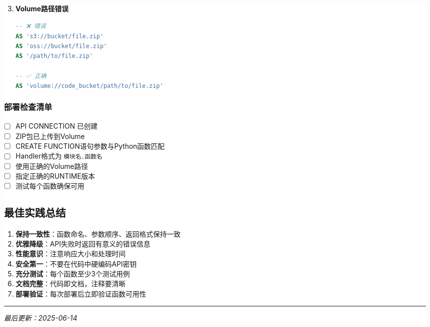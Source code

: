 3. **Volume路径错误**
   ```sql
   -- ❌ 错误
   AS 's3://bucket/file.zip'
   AS 'oss://bucket/file.zip'
   AS '/path/to/file.zip'
   
   -- ✅ 正确
   AS 'volume://code_bucket/path/to/file.zip'
   ```

### 部署检查清单

- [ ] API CONNECTION 已创建
- [ ] ZIP包已上传到Volume
- [ ] CREATE FUNCTION语句参数与Python函数匹配
- [ ] Handler格式为 `模块名.函数名`
- [ ] 使用正确的Volume路径
- [ ] 指定正确的RUNTIME版本
- [ ] 测试每个函数确保可用

## 最佳实践总结

1. **保持一致性**：函数命名、参数顺序、返回格式保持一致
2. **优雅降级**：API失败时返回有意义的错误信息
3. **性能意识**：注意响应大小和处理时间
4. **安全第一**：不要在代码中硬编码API密钥
5. **充分测试**：每个函数至少3个测试用例
6. **文档完整**：代码即文档，注释要清晰
7. **部署验证**：每次部署后立即验证函数可用性

---

*最后更新：2025-06-14*